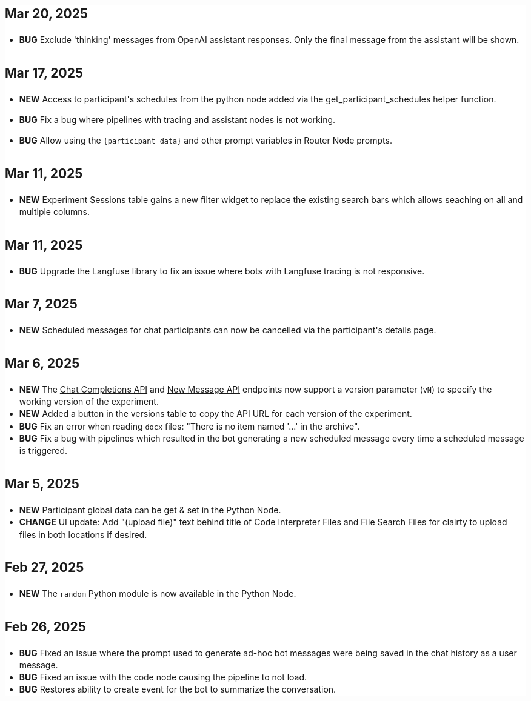 ## Mar 20, 2025
* **BUG** Exclude 'thinking' messages from OpenAI assistant responses. Only the final message from the assistant will be shown.

## Mar 17, 2025
* **NEW** Access to participant's schedules from the python node added via the get_participant_schedules helper function.

* **BUG** Fix a bug where pipelines with tracing and assistant nodes is not working.

* **BUG** Allow using the `{participant_data}` and other prompt variables in Router Node prompts.

## Mar 11, 2025
* **NEW** Experiment Sessions table gains a new filter widget to replace the existing search bars which allows seaching on all and multiple columns.

## Mar 11, 2025
* **BUG** Upgrade the Langfuse library to fix an issue where bots with Langfuse tracing is not responsive.

## Mar 7, 2025

* **NEW** Scheduled messages for chat participants can now be cancelled via the participant's details page.

## Mar 6, 2025

* **NEW** The [Chat Completions API](https://chatbots.dimagi.com/api/docs/#tag/OpenAI) and [New Message API](https://chatbots.dimagi.com/api/docs/#tag/Channels/operation/new_api_message_versioned) endpoints now support a version parameter (`vN`) to specify the working version of the experiment.
* **NEW** Added a button in the versions table to copy the API URL for each version of the experiment.
* **BUG** Fix an error when reading `docx` files: "There is no item named '...' in the archive".
* **BUG** Fix a bug with pipelines which resulted in the bot generating a new scheduled message every time a scheduled message is triggered.

## Mar 5, 2025

* **NEW** Participant global data can be get & set in the Python Node.
* **CHANGE** UI update: Add "(upload file)" text behind title of Code Interpreter Files and File Search Files for clairty to upload files in both locations if desired.

## Feb 27, 2025
* **NEW** The `random` Python module is now available in the Python Node.

## Feb 26, 2025
* **BUG** Fixed an issue where the prompt used to generate ad-hoc bot messages were being saved in the chat history as a user message.
* **BUG** Fixed an issue with the code node causing the pipeline to not load.
* **BUG** Restores ability to create event for the bot to summarize the conversation.
